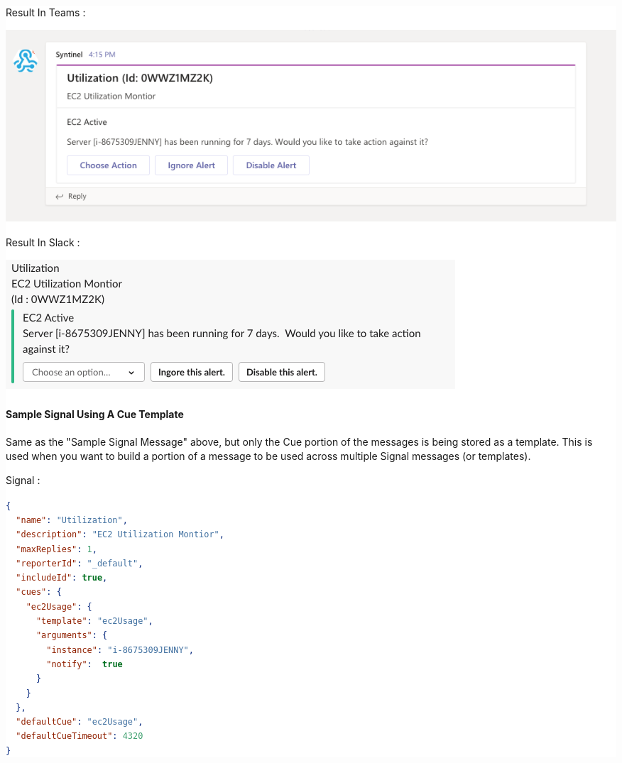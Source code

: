 Result In Teams :

![](../../resources/signals/signal-template-teams.png)

Result In Slack : 

![](../../resources/signals/signal-template-slack.png)



#### **Sample Signal Using A Cue Template**

Same as the "Sample Signal Message" above, but only the Cue portion of the messages is being stored as a template.  This is used when you want to build a portion of a message to be used across multiple Signal messages (or templates).


Signal : 
````json
{
  "name": "Utilization",
  "description": "EC2 Utilization Montior",
  "maxReplies": 1,
  "reporterId": "_default",
  "includeId": true,
  "cues": {
    "ec2Usage": {
      "template": "ec2Usage",
      "arguments": {
        "instance": "i-8675309JENNY",
        "notify":  true
      }
    }
  },
  "defaultCue": "ec2Usage",
  "defaultCueTimeout": 4320
}
````
